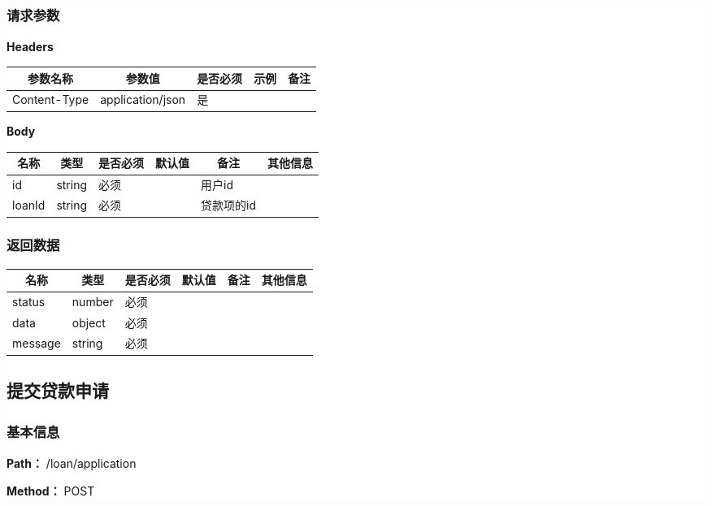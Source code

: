 
### 请求参数
**Headers**

| 参数名称  | 参数值  |  是否必须 | 示例  | 备注  |
| ------------ | ------------ | ------------ | ------------ | ------------ |
| Content-Type  |  application/json | 是  |   |   |
**Body**

<table>
  <thead class="ant-table-thead">
    <tr>
      <th key=name>名称</th><th key=type>类型</th><th key=required>是否必须</th><th key=default>默认值</th><th key=desc>备注</th><th key=sub>其他信息</th>
    </tr>
  </thead><tbody className="ant-table-tbody"><tr key=0-0><td key=0><span style="padding-left: 0px"><span style="color: #8c8a8a"></span> id</span></td><td key=1><span>string</span></td><td key=2>必须</td><td key=3></td><td key=4><span style="white-space: pre-wrap">用户id</span></td><td key=5></td></tr><tr key=0-1><td key=0><span style="padding-left: 0px"><span style="color: #8c8a8a"></span> loanId</span></td><td key=1><span>string</span></td><td key=2>必须</td><td key=3></td><td key=4><span style="white-space: pre-wrap">贷款项的id</span></td><td key=5></td></tr>
               </tbody>
              </table>
            
### 返回数据

<table>
  <thead class="ant-table-thead">
    <tr>
      <th key=name>名称</th><th key=type>类型</th><th key=required>是否必须</th><th key=default>默认值</th><th key=desc>备注</th><th key=sub>其他信息</th>
    </tr>
  </thead><tbody className="ant-table-tbody"><tr key=0-0><td key=0><span style="padding-left: 0px"><span style="color: #8c8a8a"></span> status</span></td><td key=1><span>number</span></td><td key=2>必须</td><td key=3></td><td key=4><span style="white-space: pre-wrap"></span></td><td key=5></td></tr><tr key=0-1><td key=0><span style="padding-left: 0px"><span style="color: #8c8a8a"></span> data</span></td><td key=1><span>object</span></td><td key=2>必须</td><td key=3></td><td key=4><span style="white-space: pre-wrap"></span></td><td key=5></td></tr><tr key=0-2><td key=0><span style="padding-left: 0px"><span style="color: #8c8a8a"></span> message</span></td><td key=1><span>string</span></td><td key=2>必须</td><td key=3></td><td key=4><span style="white-space: pre-wrap"></span></td><td key=5></td></tr>
               </tbody>
              </table>
            
## 提交贷款申请
<a id=提交贷款申请> </a>
### 基本信息

**Path：** /loan/application

**Method：** POST

